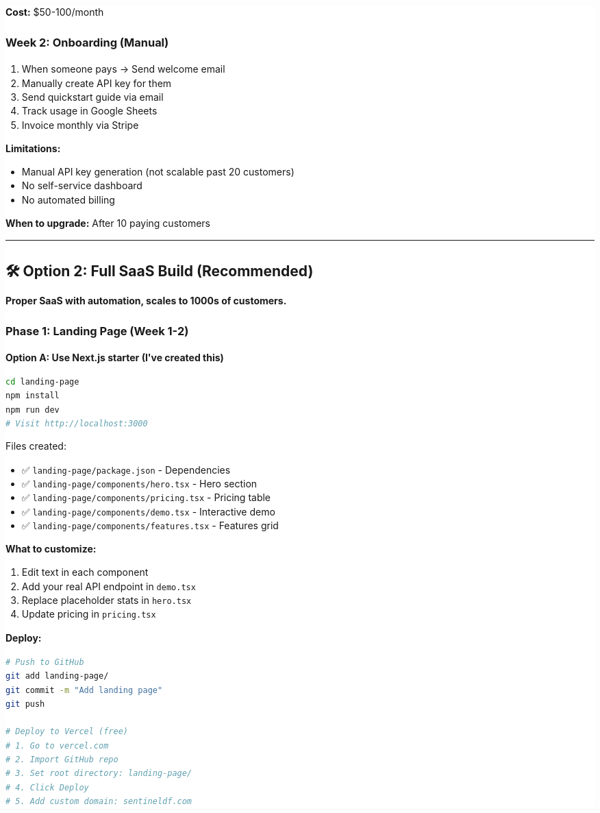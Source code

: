 **Cost:** $50-100/month

### Week 2: Onboarding (Manual)
1. When someone pays → Send welcome email
2. Manually create API key for them
3. Send quickstart guide via email
4. Track usage in Google Sheets
5. Invoice monthly via Stripe

**Limitations:**
- Manual API key generation (not scalable past 20 customers)
- No self-service dashboard
- No automated billing

**When to upgrade:** After 10 paying customers

---

## 🛠️ Option 2: Full SaaS Build (Recommended)

**Proper SaaS with automation, scales to 1000s of customers.**

### Phase 1: Landing Page (Week 1-2)

**Option A: Use Next.js starter (I've created this)**

```bash
cd landing-page
npm install
npm run dev
# Visit http://localhost:3000
```

Files created:
- ✅ `landing-page/package.json` - Dependencies
- ✅ `landing-page/components/hero.tsx` - Hero section
- ✅ `landing-page/components/pricing.tsx` - Pricing table
- ✅ `landing-page/components/demo.tsx` - Interactive demo
- ✅ `landing-page/components/features.tsx` - Features grid

**What to customize:**
1. Edit text in each component
2. Add your real API endpoint in `demo.tsx`
3. Replace placeholder stats in `hero.tsx`
4. Update pricing in `pricing.tsx`

**Deploy:**
```bash
# Push to GitHub
git add landing-page/
git commit -m "Add landing page"
git push

# Deploy to Vercel (free)
# 1. Go to vercel.com
# 2. Import GitHub repo
# 3. Set root directory: landing-page/
# 4. Click Deploy
# 5. Add custom domain: sentineldf.com
```
